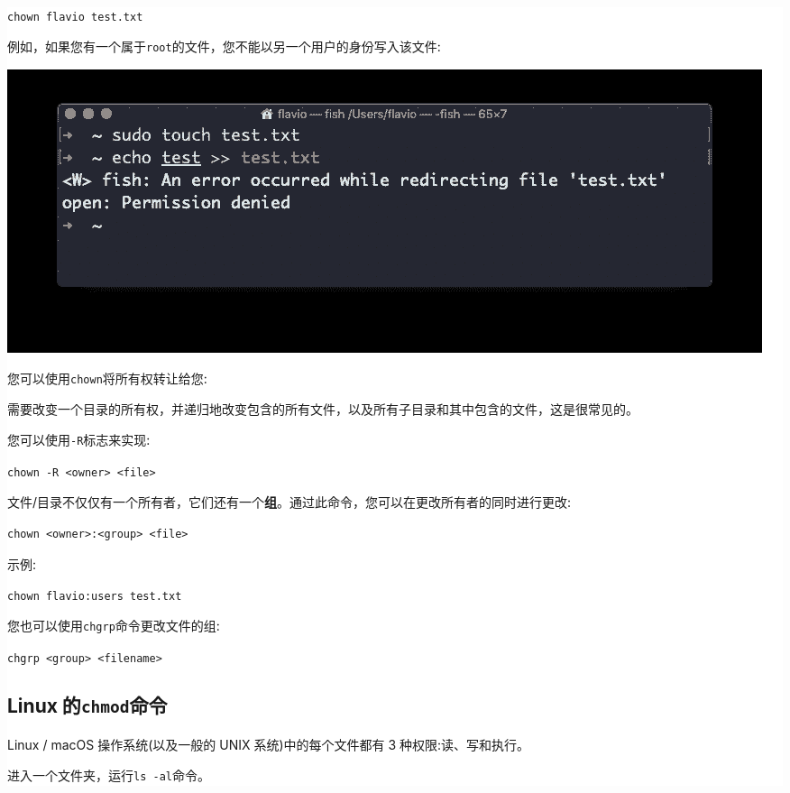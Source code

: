 ```
chown flavio test.txt 
```

例如，如果您有一个属于`root`的文件，您不能以另一个用户的身份写入该文件:

![Screen-Shot-2020-09-03-at-18.40.49](img/4eec6910c41c4eb813abd7b0ff097e70.png)

您可以使用`chown`将所有权转让给您:

需要改变一个目录的所有权，并递归地改变包含的所有文件，以及所有子目录和其中包含的文件，这是很常见的。

您可以使用`-R`标志来实现:

```
chown -R <owner> <file> 
```

文件/目录不仅仅有一个所有者，它们还有一个**组**。通过此命令，您可以在更改所有者的同时进行更改:

```
chown <owner>:<group> <file> 
```

示例:

```
chown flavio:users test.txt 
```

您也可以使用`chgrp`命令更改文件的组:

```
chgrp <group> <filename> 
```

## Linux 的`chmod`命令

Linux / macOS 操作系统(以及一般的 UNIX 系统)中的每个文件都有 3 种权限:读、写和执行。

进入一个文件夹，运行`ls -al`命令。
